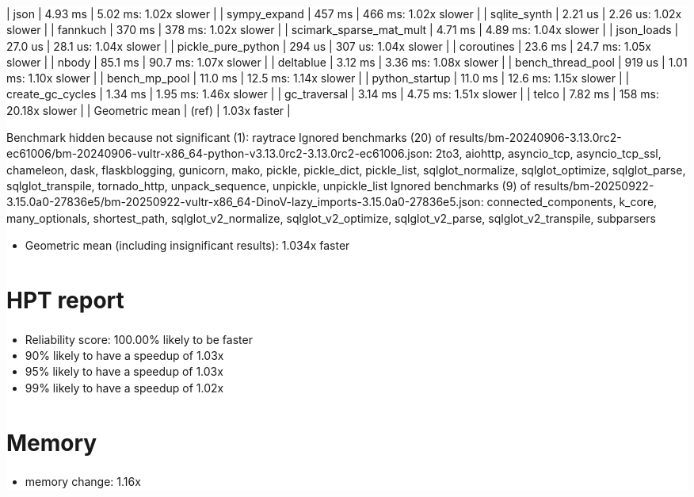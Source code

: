 | json                       | 4.93 ms                                                      | 5.02 ms: 1.02x slower                                        |
| sympy_expand               | 457 ms                                                       | 466 ms: 1.02x slower                                         |
| sqlite_synth               | 2.21 us                                                      | 2.26 us: 1.02x slower                                        |
| fannkuch                   | 370 ms                                                       | 378 ms: 1.02x slower                                         |
| scimark_sparse_mat_mult    | 4.71 ms                                                      | 4.89 ms: 1.04x slower                                        |
| json_loads                 | 27.0 us                                                      | 28.1 us: 1.04x slower                                        |
| pickle_pure_python         | 294 us                                                       | 307 us: 1.04x slower                                         |
| coroutines                 | 23.6 ms                                                      | 24.7 ms: 1.05x slower                                        |
| nbody                      | 85.1 ms                                                      | 90.7 ms: 1.07x slower                                        |
| deltablue                  | 3.12 ms                                                      | 3.36 ms: 1.08x slower                                        |
| bench_thread_pool          | 919 us                                                       | 1.01 ms: 1.10x slower                                        |
| bench_mp_pool              | 11.0 ms                                                      | 12.5 ms: 1.14x slower                                        |
| python_startup             | 11.0 ms                                                      | 12.6 ms: 1.15x slower                                        |
| create_gc_cycles           | 1.34 ms                                                      | 1.95 ms: 1.46x slower                                        |
| gc_traversal               | 3.14 ms                                                      | 4.75 ms: 1.51x slower                                        |
| telco                      | 7.82 ms                                                      | 158 ms: 20.18x slower                                        |
| Geometric mean             | (ref)                                                        | 1.03x faster                                                 |

Benchmark hidden because not significant (1): raytrace
Ignored benchmarks (20) of results/bm-20240906-3.13.0rc2-ec61006/bm-20240906-vultr-x86_64-python-v3.13.0rc2-3.13.0rc2-ec61006.json: 2to3, aiohttp, asyncio_tcp, asyncio_tcp_ssl, chameleon, dask, flaskblogging, gunicorn, mako, pickle, pickle_dict, pickle_list, sqlglot_normalize, sqlglot_optimize, sqlglot_parse, sqlglot_transpile, tornado_http, unpack_sequence, unpickle, unpickle_list
Ignored benchmarks (9) of results/bm-20250922-3.15.0a0-27836e5/bm-20250922-vultr-x86_64-DinoV-lazy_imports-3.15.0a0-27836e5.json: connected_components, k_core, many_optionals, shortest_path, sqlglot_v2_normalize, sqlglot_v2_optimize, sqlglot_v2_parse, sqlglot_v2_transpile, subparsers

- Geometric mean (including insignificant results): 1.034x faster

# HPT report

- Reliability score: 100.00% likely to be faster
- 90% likely to have a speedup of 1.03x
- 95% likely to have a speedup of 1.03x
- 99% likely to have a speedup of 1.02x

# Memory
- memory change: 1.16x